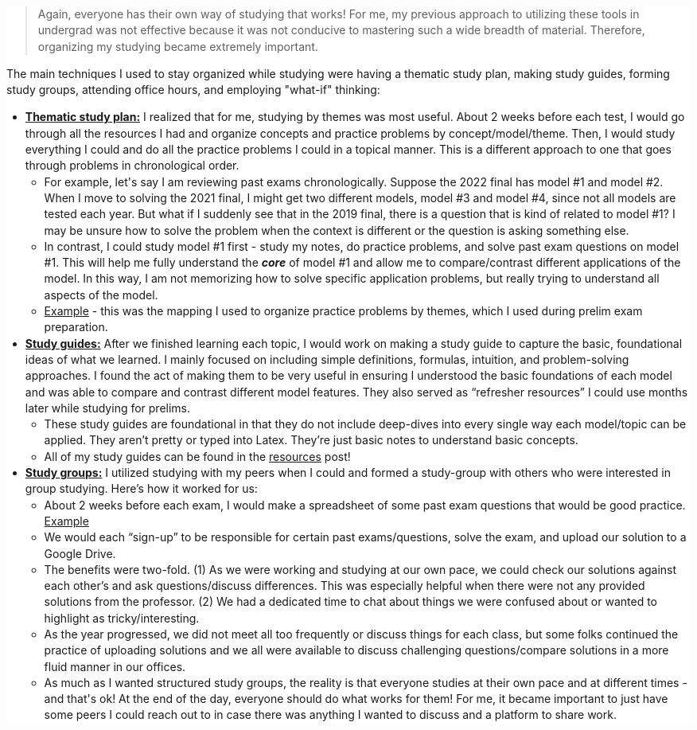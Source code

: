 > Again, everyone has their own way of studying that works! For me, my previous approach to utilizing these tools in undergrad was not effective because it was not conducive to mastering such a wide breadth of material. Therefore, organizing my studying became extremely important.

The main techniques I used to stay organized while studying were having a thematic study plan, making study guides, forming study groups, attending office hours, and employing "what-if" thinking:
<ul>
  <li><u><b>Thematic study plan:</b></u> I realized that for me, studying by themes was most useful. About 2 weeks before each test, I would go through all the resources I had and organize concepts and practice problems by concept/model/theme. Then, I would study everything I could and do all the practice problems I could in a topical manner. This is a different approach to one that goes through problems in chronological order.
  <ul>
    <li> For example, let's say I am reviewing past exams chronologically. Suppose the 2022 final has model #1 and model #2. When I move to solving the 2021 final, I might get two different models, model #3 and model #4, since not all models are tested each year. But what if I suddenly see that in the 2019 final, there is a question that is kind of related to model #1? I may be unsure how to solve the problem when the context is different or the question is asking something else. </li>
    <li> In contrast, I could study model #1 first - study my notes, do practice problems, and solve past exam questions on model #1. This will help me fully understand the <i><b>core</b></i> of model #1 and allow me to compare/contrast different applications of the model. In this way, I am not memorizing how to solve specific application problems, but really trying to understand all aspects of the model.</li>
    <li> <a href="https://docs.google.com/spreadsheets/d/1VIBMYGmYGjYhlQpeq_dArFEDArKR-c6dhV4xO2ya9AA/edit#gid=366404674">Example</a> - this was the mapping I used to organize practice problems by themes, which I used during prelim exam preparation. </li>
  </ul> 
  </li>
  <li> <u><b>Study guides:</b></u> After we finished learning each topic, I would work on making a study guide to capture the basic, foundational ideas of what we learned. I mainly focused on including simple definitions, formulas, intuition, and problem-solving approaches. I found the act of making them to be very useful in ensuring I understood the basic foundations of each model and was able to compare and contrast different model features. They also served as “refresher resources” I could use months later while studying for prelims.
  <ul>
    <li> These study guides are foundational in that they do not include deep-dives into every single way each model/topic can be applied. They aren’t pretty or typed into Latex. They’re just basic notes to understand basic concepts. </li>
    <li> All of my study guides can be found in the <a href="https://mitali-mathur.github.io/blog/2023/first-year-resources/">resources</a> post! </li>
  </ul>
  </li>
  <li> <u><b>Study groups:</b></u> I utilized studying with my peers when I could and formed a study-group with others who were interested in group studying. Here’s how it worked for us:
  <ul>
    <li> About 2 weeks before each exam, I would make a spreadsheet of some past exam questions that would be good practice. <a href="https://docs.google.com/spreadsheets/d/1pYwW-Cp8iEbguizOo3REEN4q_uzYDdm04OrZ6_cSobU/edit?usp=sharing">Example</a> </li>
    <li> We would each “sign-up” to be responsible for certain past exams/questions, solve the exam, and upload our solution to a Google Drive. </li>
    <li> The benefits were two-fold. (1) As we were working and studying at our own pace, we could check our solutions against each other’s and ask questions/discuss differences. This was especially helpful when there were not any provided solutions from the professor. (2) We had a dedicated time to chat about things we were confused about or wanted to highlight as tricky/interesting. </li>
    <li> As the year progressed, we did not meet all too frequently or discuss things for each class, but some folks continued the practice of uploading solutions and we all were available to discuss challenging questions/compare solutions in a more fluid manner in our offices.</li>
    <li> As much as I wanted structured study groups, the reality is that everyone studies at their own pace and at different times - and that's ok! At the end of the day, everyone should do what works for them! For me, it became important to just have some peers I could reach out to in case there was anything I wanted to discuss and a platform to share work. </li>
  </ul>
  </li>